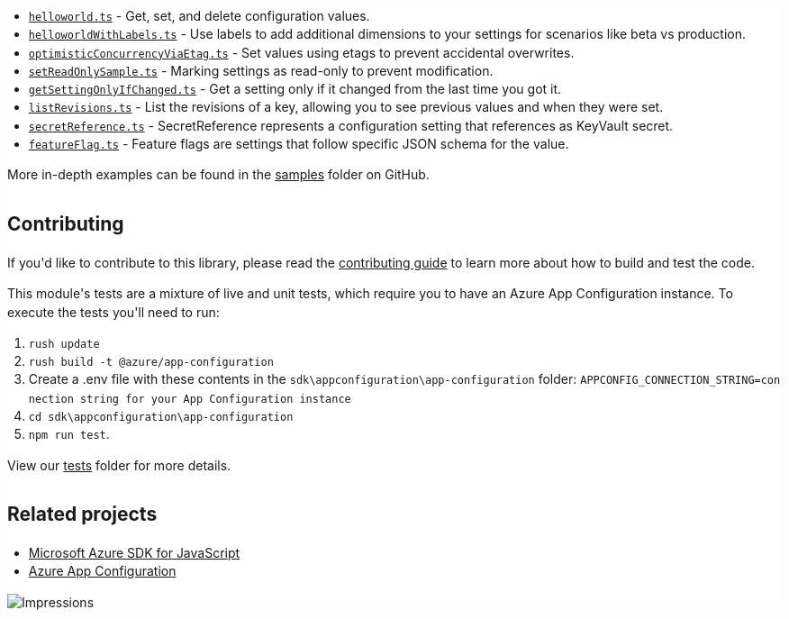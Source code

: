 - [`helloworld.ts`](https://github.com/Azure/azure-sdk-for-js/tree/main/sdk/appconfiguration/app-configuration/samples/v1/typescript/src/helloworld.ts) - Get, set, and delete configuration values.
- [`helloworldWithLabels.ts`](https://github.com/Azure/azure-sdk-for-js/tree/main/sdk/appconfiguration/app-configuration/samples/v1/typescript/src/helloworldWithLabels.ts) - Use labels to add additional dimensions to your settings for scenarios like beta vs production.
- [`optimisticConcurrencyViaEtag.ts`](https://github.com/Azure/azure-sdk-for-js/tree/main/sdk/appconfiguration/app-configuration/samples/v1/typescript/src/optimisticConcurrencyViaEtag.ts) - Set values using etags to prevent accidental overwrites.
- [`setReadOnlySample.ts`](https://github.com/Azure/azure-sdk-for-js/tree/main/sdk/appconfiguration/app-configuration/samples/v1/typescript/src/setReadOnlySample.ts) - Marking settings as read-only to prevent modification.
- [`getSettingOnlyIfChanged.ts`](https://github.com/Azure/azure-sdk-for-js/tree/main/sdk/appconfiguration/app-configuration/samples/v1/typescript/src/getSettingOnlyIfChanged.ts) - Get a setting only if it changed from the last time you got it.
- [`listRevisions.ts`](https://github.com/Azure/azure-sdk-for-js/tree/main/sdk/appconfiguration/app-configuration/samples/v1/typescript/src/listRevisions.ts) - List the revisions of a key, allowing you to see previous values and when they were set.
- [`secretReference.ts`](https://github.com/Azure/azure-sdk-for-js/tree/main/sdk/appconfiguration/app-configuration/samples/v1/typescript/src/secretReference.ts) - SecretReference represents a configuration setting that references as KeyVault secret.
- [`featureFlag.ts`](https://github.com/Azure/azure-sdk-for-js/tree/main/sdk/appconfiguration/app-configuration/samples/v1/typescript/src/featureFlag.ts) - Feature flags are settings that follow specific JSON schema for the value.

More in-depth examples can be found in the [samples](https://github.com/Azure/azure-sdk-for-js/tree/main/sdk/appconfiguration/app-configuration/samples/v1/) folder on GitHub.

## Contributing

If you'd like to contribute to this library, please read the [contributing guide](https://github.com/Azure/azure-sdk-for-js/blob/main/CONTRIBUTING.md) to learn more about how to build and test the code.

This module's tests are a mixture of live and unit tests, which require you to have an Azure App Configuration instance. To execute the tests you'll need to run:

1. `rush update`
2. `rush build -t @azure/app-configuration`
3. Create a .env file with these contents in the `sdk\appconfiguration\app-configuration` folder:
   `APPCONFIG_CONNECTION_STRING=connection string for your App Configuration instance`
4. `cd sdk\appconfiguration\app-configuration`
5. `npm run test`.

View our [tests](https://github.com/Azure/azure-sdk-for-js/blob/main/sdk/appconfiguration/app-configuration/test)
folder for more details.

## Related projects

- [Microsoft Azure SDK for JavaScript](https://github.com/Azure/azure-sdk-for-js)
- [Azure App Configuration](/azure/azure-app-configuration/overview)

![Impressions](https://azure-sdk-impressions.azurewebsites.net/api/impressions/azure-sdk-for-js%2Fsdk%2Fappconfiguration%2Fapp-configuration%2FREADME.png)

